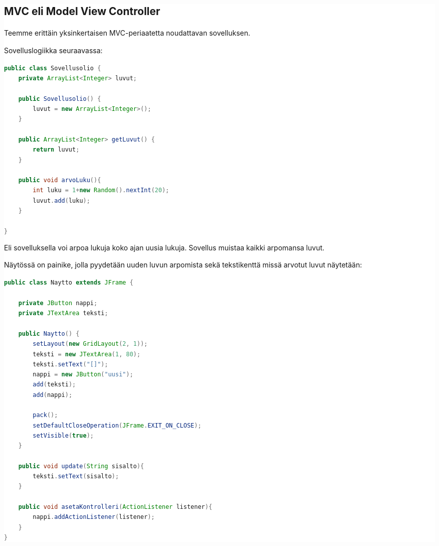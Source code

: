 ## MVC eli Model View Controller

Teemme erittäin yksinkertaisen MVC-periaatetta noudattavan sovelluksen.

Sovelluslogiikka seuraavassa:


``` java
public class Sovellusolio {
    private ArrayList<Integer> luvut;
 
    public Sovellusolio() {
        luvut = new ArrayList<Integer>();
    }
 
    public ArrayList<Integer> getLuvut() {
        return luvut;
    }
 
    public void arvoLuku(){
        int luku = 1+new Random().nextInt(20);
        luvut.add(luku);
    }
 
}
```

Eli sovelluksella voi arpoa lukuja koko ajan uusia lukuja. Sovellus muistaa kaikki arpomansa luvut.

Näytössä on painike, jolla pyydetään uuden luvun arpomista sekä tekstikenttä missä arvotut luvut näytetään:


``` java
public class Naytto extends JFrame {
 
    private JButton nappi;
    private JTextArea teksti;
 
    public Naytto() {
        setLayout(new GridLayout(2, 1));
        teksti = new JTextArea(1, 80);
        teksti.setText("[]");
        nappi = new JButton("uusi");
        add(teksti);
        add(nappi);
 
        pack();
        setDefaultCloseOperation(JFrame.EXIT_ON_CLOSE);
        setVisible(true);
    }
 
    public void update(String sisalto){
        teksti.setText(sisalto);
    }
 
    public void asetaKontrolleri(ActionListener listener){
        nappi.addActionListener(listener);
    }
}
```
